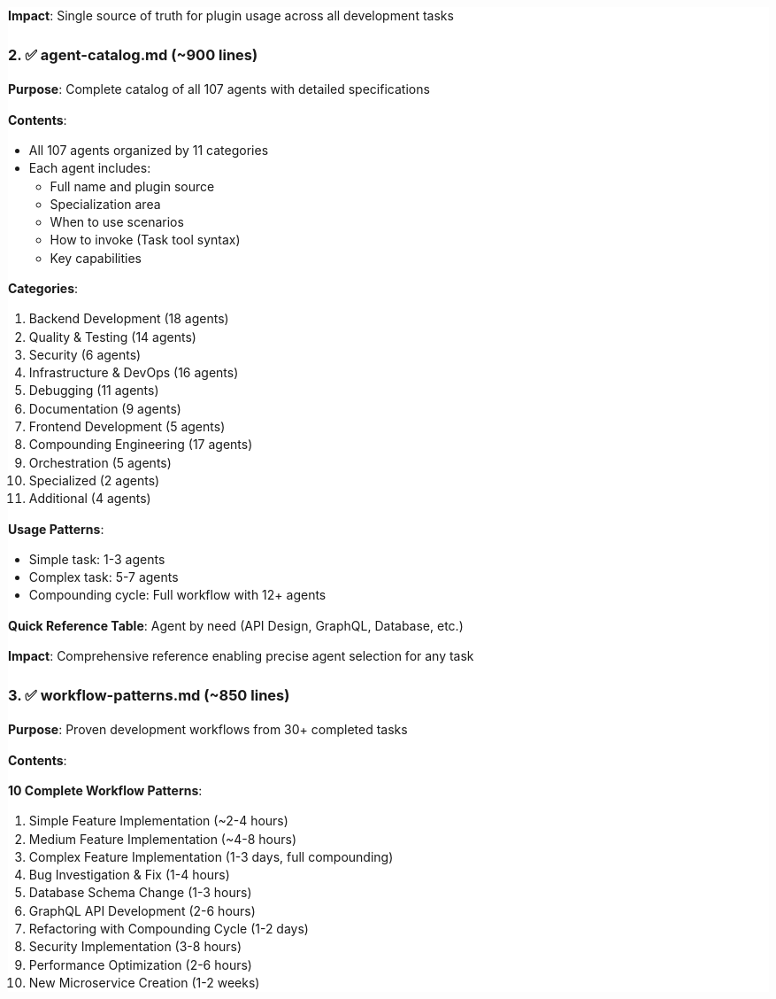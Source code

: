 **Impact**: Single source of truth for plugin usage across all development tasks

### 2. ✅ agent-catalog.md (~900 lines)

**Purpose**: Complete catalog of all 107 agents with detailed specifications

**Contents**:
- All 107 agents organized by 11 categories
- Each agent includes:
  - Full name and plugin source
  - Specialization area
  - When to use scenarios
  - How to invoke (Task tool syntax)
  - Key capabilities

**Categories**:
1. Backend Development (18 agents)
2. Quality & Testing (14 agents)
3. Security (6 agents)
4. Infrastructure & DevOps (16 agents)
5. Debugging (11 agents)
6. Documentation (9 agents)
7. Frontend Development (5 agents)
8. Compounding Engineering (17 agents)
9. Orchestration (5 agents)
10. Specialized (2 agents)
11. Additional (4 agents)

**Usage Patterns**:
- Simple task: 1-3 agents
- Complex task: 5-7 agents
- Compounding cycle: Full workflow with 12+ agents

**Quick Reference Table**: Agent by need (API Design, GraphQL, Database, etc.)

**Impact**: Comprehensive reference enabling precise agent selection for any task

### 3. ✅ workflow-patterns.md (~850 lines)

**Purpose**: Proven development workflows from 30+ completed tasks

**Contents**:

**10 Complete Workflow Patterns**:
1. Simple Feature Implementation (~2-4 hours)
2. Medium Feature Implementation (~4-8 hours)
3. Complex Feature Implementation (1-3 days, full compounding)
4. Bug Investigation & Fix (1-4 hours)
5. Database Schema Change (1-3 hours)
6. GraphQL API Development (2-6 hours)
7. Refactoring with Compounding Cycle (1-2 days)
8. Security Implementation (3-8 hours)
9. Performance Optimization (2-6 hours)
10. New Microservice Creation (1-2 weeks)
